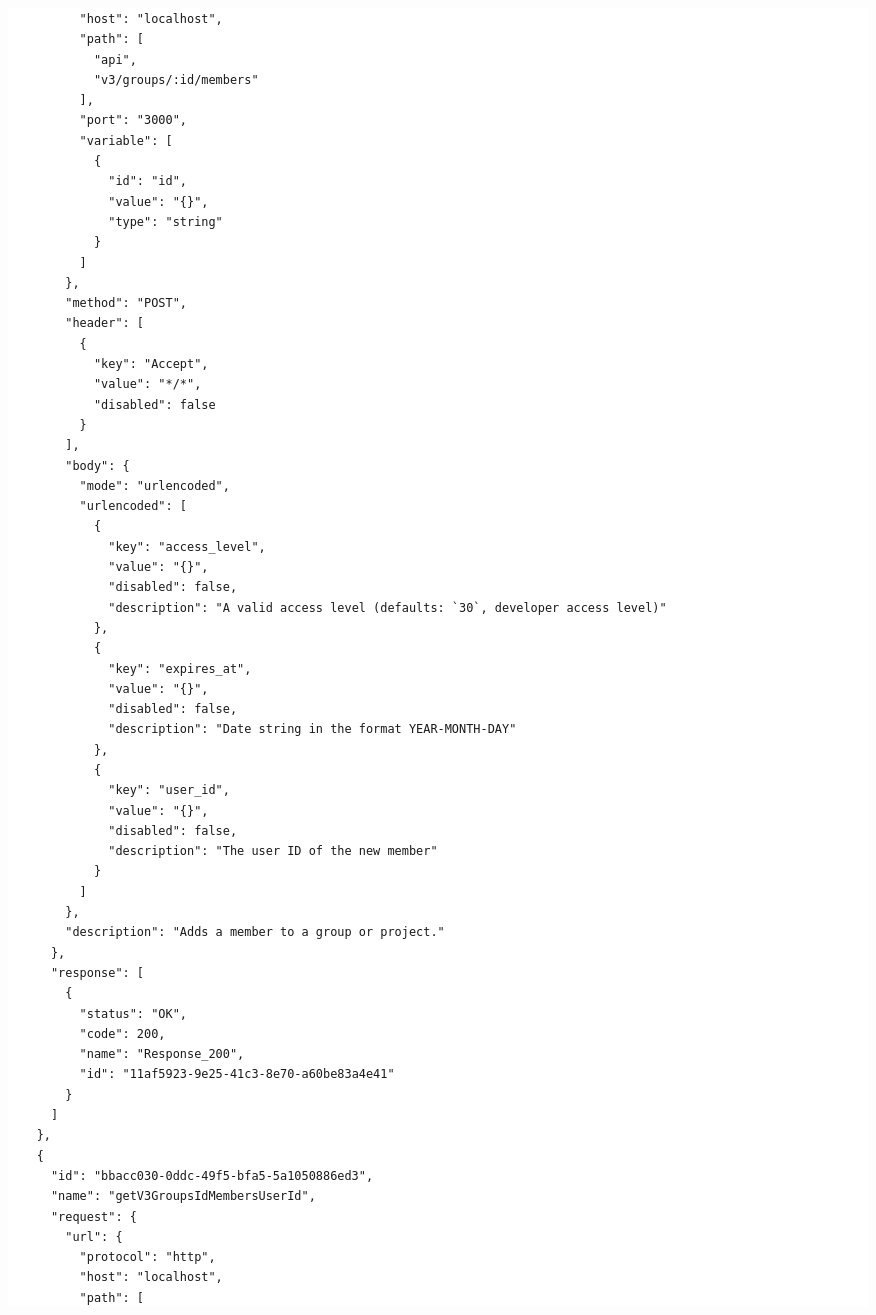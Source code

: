               "host": "localhost",
              "path": [
                "api",
                "v3/groups/:id/members"
              ],
              "port": "3000",
              "variable": [
                {
                  "id": "id",
                  "value": "{}",
                  "type": "string"
                }
              ]
            },
            "method": "POST",
            "header": [
              {
                "key": "Accept",
                "value": "*/*",
                "disabled": false
              }
            ],
            "body": {
              "mode": "urlencoded",
              "urlencoded": [
                {
                  "key": "access_level",
                  "value": "{}",
                  "disabled": false,
                  "description": "A valid access level (defaults: `30`, developer access level)"
                },
                {
                  "key": "expires_at",
                  "value": "{}",
                  "disabled": false,
                  "description": "Date string in the format YEAR-MONTH-DAY"
                },
                {
                  "key": "user_id",
                  "value": "{}",
                  "disabled": false,
                  "description": "The user ID of the new member"
                }
              ]
            },
            "description": "Adds a member to a group or project."
          },
          "response": [
            {
              "status": "OK",
              "code": 200,
              "name": "Response_200",
              "id": "11af5923-9e25-41c3-8e70-a60be83a4e41"
            }
          ]
        },
        {
          "id": "bbacc030-0ddc-49f5-bfa5-5a1050886ed3",
          "name": "getV3GroupsIdMembersUserId",
          "request": {
            "url": {
              "protocol": "http",
              "host": "localhost",
              "path": [